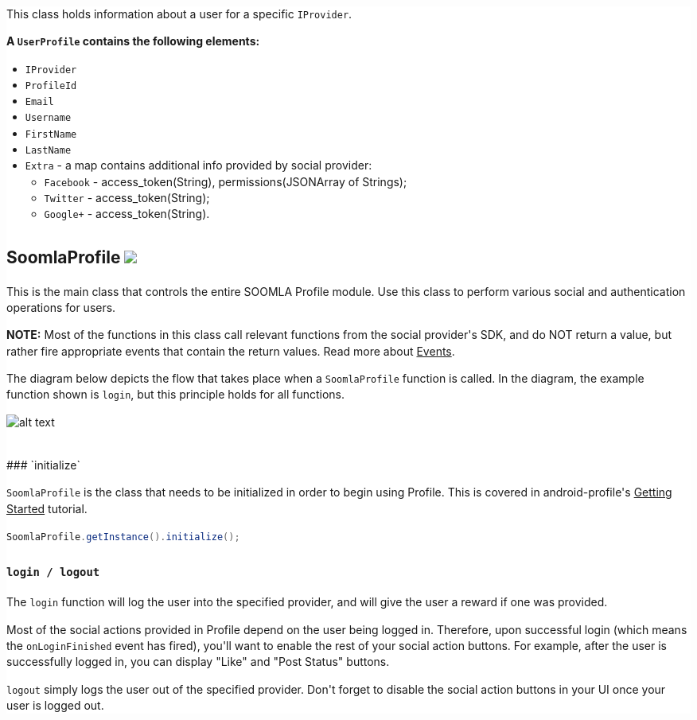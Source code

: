 This class holds information about a user for a specific `IProvider`.

**A `UserProfile` contains the following elements:**

- `IProvider`
- `ProfileId`
- `Email`
- `Username`
- `FirstName`
- `LastName`
- `Extra` - a map contains additional info provided by social provider:
  - `Facebook` - access_token(String), permissions(JSONArray of Strings);
  - `Twitter` - access_token(String);
  - `Google+` - access_token(String).

## SoomlaProfile <a href="https://github.com/soomla/android-profile/blob/master/SoomlaAndroidProfile/src/com/soomla/profile/SoomlaProfile.java" target="_blank"><img class="link-icon" src="/img/tutorial_img/linkImg.png"></a>

This is the main class that controls the entire SOOMLA Profile module. Use this class to perform various social and authentication operations for users.

**NOTE:** Most of the functions in this class call relevant functions from the social provider's SDK, and do NOT return a value, but rather fire appropriate events that contain the return values. Read more about [Events](/android/profile/Profile_Events).

The diagram below depicts the flow that takes place when a `SoomlaProfile` function is called. In the diagram, the example function shown is `login`, but this principle holds for all functions.

![alt text](/img/tutorial_img/profile/functionFlowAndroid.png "Function Flow")

<br>
### `initialize`

`SoomlaProfile` is the class that needs to be initialized in order to begin using Profile. This is covered in android-profile's [Getting Started](/android/profile/Profile_GettingStarted) tutorial.

``` java
SoomlaProfile.getInstance().initialize();
```

### `login / logout`

The `login` function will log the user into the specified provider, and will give the user a reward if one was provided.

Most of the social actions provided in Profile depend on the user being logged in. Therefore, upon successful login (which means the `onLoginFinished` event has fired), you'll want to enable the rest of your social action buttons. For example, after the user is successfully logged in, you can display "Like" and "Post Status" buttons.

`logout` simply logs the user out of the specified provider. Don't forget to disable the social action buttons in your UI once your user is logged out.
